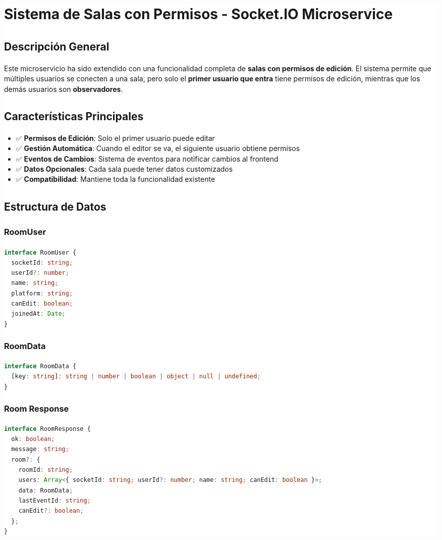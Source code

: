 # Sistema de Salas con Permisos - Socket.IO Microservice

## Descripción General

Este microservicio ha sido extendido con una funcionalidad completa de **salas con permisos de edición**. El sistema permite que múltiples usuarios se conecten a una sala, pero solo el **primer usuario que entra** tiene permisos de edición, mientras que los demás usuarios son **observadores**.

## Características Principales

- ✅ **Permisos de Edición**: Solo el primer usuario puede editar
- ✅ **Gestión Automática**: Cuando el editor se va, el siguiente usuario obtiene permisos
- ✅ **Eventos de Cambios**: Sistema de eventos para notificar cambios al frontend
- ✅ **Datos Opcionales**: Cada sala puede tener datos customizados
- ✅ **Compatibilidad**: Mantiene toda la funcionalidad existente

## Estructura de Datos

### RoomUser

```typescript
interface RoomUser {
  socketId: string;
  userId?: number;
  name: string;
  platform: string;
  canEdit: boolean;
  joinedAt: Date;
}
```

### RoomData

```typescript
interface RoomData {
  [key: string]: string | number | boolean | object | null | undefined;
}
```

### Room Response

```typescript
interface RoomResponse {
  ok: boolean;
  message: string;
  room?: {
    roomId: string;
    users: Array<{ socketId: string; userId?: number; name: string; canEdit: boolean }>;
    data: RoomData;
    lastEventId: string;
    canEdit?: boolean;
  };
}
```
